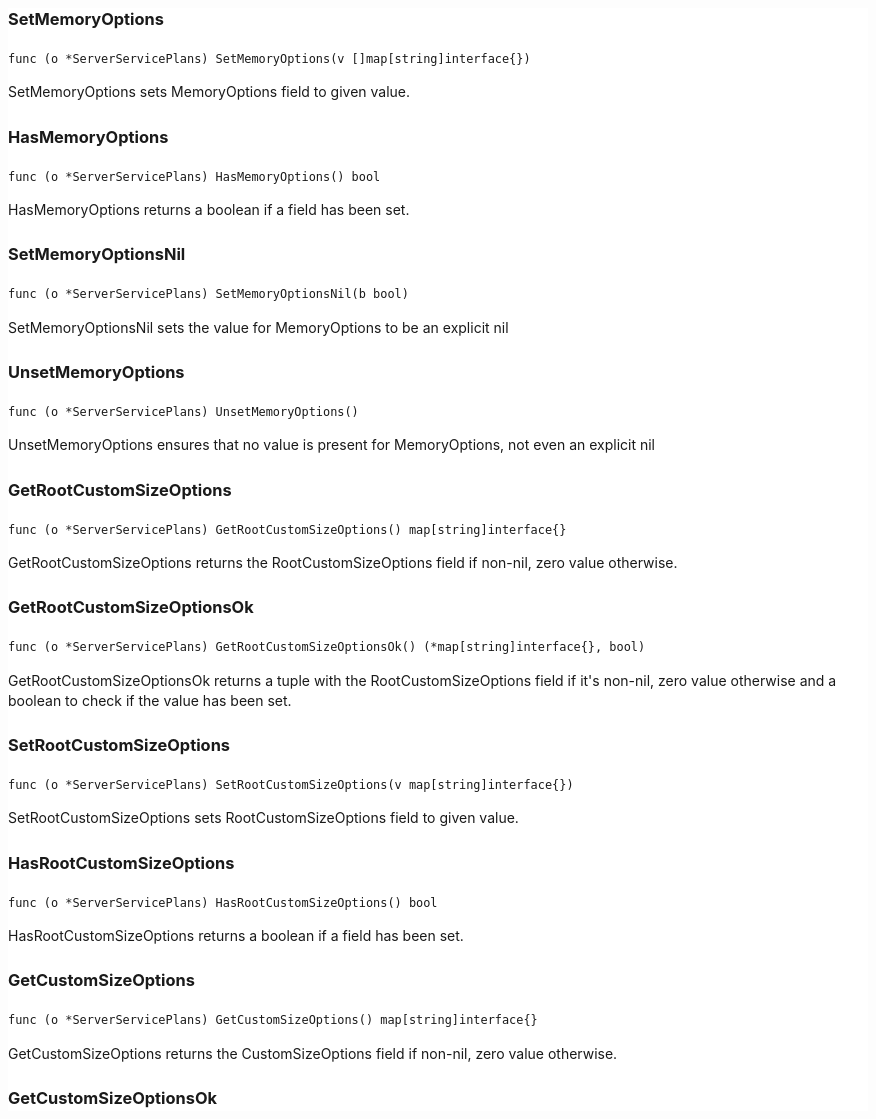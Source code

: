 ### SetMemoryOptions

`func (o *ServerServicePlans) SetMemoryOptions(v []map[string]interface{})`

SetMemoryOptions sets MemoryOptions field to given value.

### HasMemoryOptions

`func (o *ServerServicePlans) HasMemoryOptions() bool`

HasMemoryOptions returns a boolean if a field has been set.

### SetMemoryOptionsNil

`func (o *ServerServicePlans) SetMemoryOptionsNil(b bool)`

 SetMemoryOptionsNil sets the value for MemoryOptions to be an explicit nil

### UnsetMemoryOptions
`func (o *ServerServicePlans) UnsetMemoryOptions()`

UnsetMemoryOptions ensures that no value is present for MemoryOptions, not even an explicit nil
### GetRootCustomSizeOptions

`func (o *ServerServicePlans) GetRootCustomSizeOptions() map[string]interface{}`

GetRootCustomSizeOptions returns the RootCustomSizeOptions field if non-nil, zero value otherwise.

### GetRootCustomSizeOptionsOk

`func (o *ServerServicePlans) GetRootCustomSizeOptionsOk() (*map[string]interface{}, bool)`

GetRootCustomSizeOptionsOk returns a tuple with the RootCustomSizeOptions field if it's non-nil, zero value otherwise
and a boolean to check if the value has been set.

### SetRootCustomSizeOptions

`func (o *ServerServicePlans) SetRootCustomSizeOptions(v map[string]interface{})`

SetRootCustomSizeOptions sets RootCustomSizeOptions field to given value.

### HasRootCustomSizeOptions

`func (o *ServerServicePlans) HasRootCustomSizeOptions() bool`

HasRootCustomSizeOptions returns a boolean if a field has been set.

### GetCustomSizeOptions

`func (o *ServerServicePlans) GetCustomSizeOptions() map[string]interface{}`

GetCustomSizeOptions returns the CustomSizeOptions field if non-nil, zero value otherwise.

### GetCustomSizeOptionsOk
